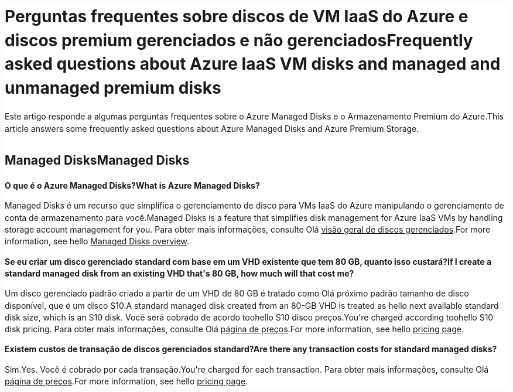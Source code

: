 # <a name="frequently-asked-questions-about-azure-iaas-vm-disks-and-managed-and-unmanaged-premium-disks"></a><span data-ttu-id="1a884-101">Perguntas frequentes sobre discos de VM IaaS do Azure e discos premium gerenciados e não gerenciados</span><span class="sxs-lookup"><span data-stu-id="1a884-101">Frequently asked questions about Azure IaaS VM disks and managed and unmanaged premium disks</span></span>

<span data-ttu-id="1a884-102">Este artigo responde a algumas perguntas frequentes sobre o Azure Managed Disks e o Armazenamento Premium do Azure.</span><span class="sxs-lookup"><span data-stu-id="1a884-102">This article answers some frequently asked questions about Azure Managed Disks and Azure Premium Storage.</span></span>

## <a name="managed-disks"></a><span data-ttu-id="1a884-103">Managed Disks</span><span class="sxs-lookup"><span data-stu-id="1a884-103">Managed Disks</span></span>

<span data-ttu-id="1a884-104">**O que é o Azure Managed Disks?**</span><span class="sxs-lookup"><span data-stu-id="1a884-104">**What is Azure Managed Disks?**</span></span>

<span data-ttu-id="1a884-105">Managed Disks é um recurso que simplifica o gerenciamento de disco para VMs IaaS do Azure manipulando o gerenciamento de conta de armazenamento para você.</span><span class="sxs-lookup"><span data-stu-id="1a884-105">Managed Disks is a feature that simplifies disk management for Azure IaaS VMs by handling storage account management for you.</span></span> <span data-ttu-id="1a884-106">Para obter mais informações, consulte Olá [visão geral de discos gerenciados](../articles/virtual-machines/windows/managed-disks-overview.md).</span><span class="sxs-lookup"><span data-stu-id="1a884-106">For more information, see hello [Managed Disks overview](../articles/virtual-machines/windows/managed-disks-overview.md).</span></span>

<span data-ttu-id="1a884-107">**Se eu criar um disco gerenciado standard com base em um VHD existente que tem 80 GB, quanto isso custará?**</span><span class="sxs-lookup"><span data-stu-id="1a884-107">**If I create a standard managed disk from an existing VHD that's 80 GB, how much will that cost me?**</span></span>

<span data-ttu-id="1a884-108">Um disco gerenciado padrão criado a partir de um VHD de 80 GB é tratado como Olá próximo padrão tamanho de disco disponível, que é um disco S10.</span><span class="sxs-lookup"><span data-stu-id="1a884-108">A standard managed disk created from an 80-GB VHD is treated as hello next available standard disk size, which is an S10 disk.</span></span> <span data-ttu-id="1a884-109">Você será cobrado de acordo toohello S10 disco preços.</span><span class="sxs-lookup"><span data-stu-id="1a884-109">You're charged according toohello S10 disk pricing.</span></span> <span data-ttu-id="1a884-110">Para obter mais informações, consulte Olá [página de preços](https://azure.microsoft.com/pricing/details/storage).</span><span class="sxs-lookup"><span data-stu-id="1a884-110">For more information, see hello [pricing page](https://azure.microsoft.com/pricing/details/storage).</span></span>

<span data-ttu-id="1a884-111">**Existem custos de transação de discos gerenciados standard?**</span><span class="sxs-lookup"><span data-stu-id="1a884-111">**Are there any transaction costs for standard managed disks?**</span></span>

<span data-ttu-id="1a884-112">Sim.</span><span class="sxs-lookup"><span data-stu-id="1a884-112">Yes.</span></span> <span data-ttu-id="1a884-113">Você é cobrado por cada transação.</span><span class="sxs-lookup"><span data-stu-id="1a884-113">You're charged for each transaction.</span></span> <span data-ttu-id="1a884-114">Para obter mais informações, consulte Olá [página de preços](https://azure.microsoft.com/pricing/details/storage).</span><span class="sxs-lookup"><span data-stu-id="1a884-114">For more information, see hello [pricing page](https://azure.microsoft.com/pricing/details/storage).</span></span>

